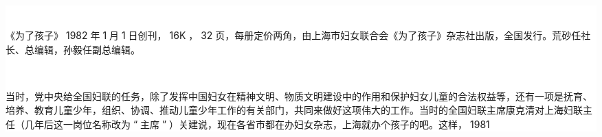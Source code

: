  <p class="p1">
  <span class="s1">
  </span>
  <br/>
 </p>
 <p class="p2">
  <span class="s1">
   《为了孩子》
  </span>
  <span class="s2">
   1982
  </span>
  <span class="s1">
   年
  </span>
  <span class="s2">
   1
  </span>
  <span class="s1">
   月
  </span>
  <span class="s2">
   1
  </span>
  <span class="s1">
   日创刊，
  </span>
  <span class="s2">
   16K
  </span>
  <span class="s1">
   ，
  </span>
  <span class="s2">
   32
  </span>
  <span class="s1">
   页，每册定价两角，由上海市妇女联合会《为了孩子》杂志社出版，全国发行。荒砂任社长、总编辑，孙毅任副总编辑。
  </span>
 </p>
 <p class="p1">
  <span class="s1">
  </span>
  <br/>
 </p>
 <p class="p2">
  <span class="s1">
   当时，党中央给全国妇联的任务，除了发挥中国妇女在精神文明、物质文明建设中的作用和保护妇女儿童的合法权益等，还有一项是抚育、培养、教育儿童少年，组织、协调、推动儿童少年工作的有关部门，共同来做好这项伟大的工作。当时的全国妇联主席康克清对上海妇联主任（几年后这一岗位名称改为
  </span>
  <span class="s2">
   “
  </span>
  <span class="s1">
   主席
  </span>
  <span class="s2">
   ”
  </span>
  <span class="s1">
   ）关建说，现在各省市都在办妇女杂志，上海就办个孩子的吧。这样，
  </span>
  <span class="s2">
   1981